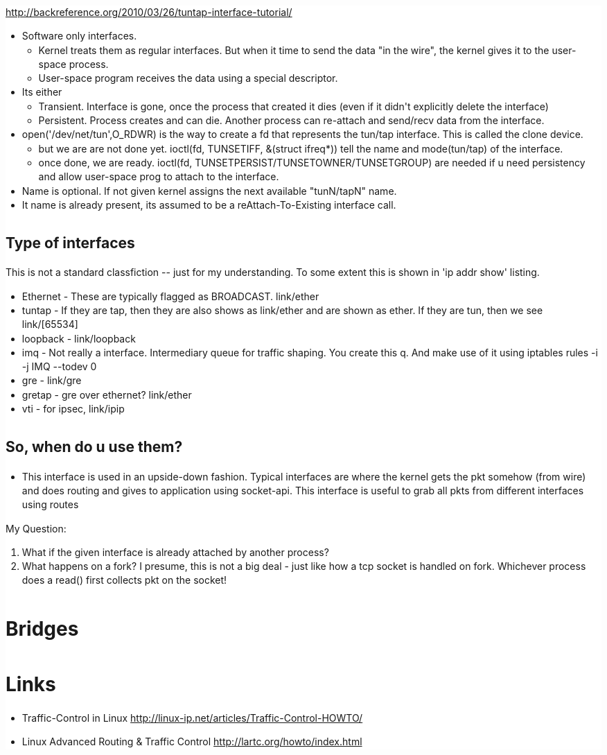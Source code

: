 http://backreference.org/2010/03/26/tuntap-interface-tutorial/

* Software only interfaces.
  * Kernel treats them as regular interfaces. But when it time to send the data "in the wire", the kernel gives it to the user-space process.
  * User-space program receives the data using a special descriptor.
* Its either
  * Transient. Interface is gone, once the process that created it dies (even if it didn't explicitly delete the interface)
  * Persistent. Process creates and can die. Another process can re-attach and send/recv data from the interface.
* open('/dev/net/tun',O_RDWR) is the way to create a fd that represents the tun/tap interface. This is called the clone device.
    * but we are are not done yet. ioctl(fd, TUNSETIFF, &(struct ifreq*)) tell the name and mode(tun/tap) of the interface.
    * once done, we are ready. ioctl(fd, TUNSETPERSIST/TUNSETOWNER/TUNSETGROUP) are needed if u need persistency and allow user-space prog
      to attach to the interface.
* Name is optional. If not given kernel assigns the next available "tunN/tapN" name.
* It name is already present, its assumed to be a reAttach-To-Existing interface call.

## Type of interfaces

This is not a standard classfiction -- just for my understanding. To some extent this is shown in 'ip addr show' listing.

* Ethernet  - These are typically flagged as BROADCAST.  link/ether
* tuntap    - If they are tap, then they are also shows as link/ether and are shown as ether.
              If they are tun, then we see link/[65534]
* loopback  - link/loopback
* imq       - Not really a interface. Intermediary queue for traffic shaping. You create this q.
              And make use of it using iptables rules -i <dev> -j IMQ --todev 0
* gre       - link/gre
* gretap    - gre over ethernet? link/ether
* vti       - for ipsec, link/ipip

## So, when do u use them?

* This interface is used in an upside-down fashion. Typical interfaces are where the kernel gets the pkt somehow (from wire) and does routing
  and gives to application using socket-api. This interface is useful to grab all pkts from different interfaces using routes

My Question:
1. What if the given interface is already attached by another process?
2. What happens on a fork? I presume, this is not a big deal -  just like
   how a tcp socket is handled on fork. Whichever process does a read()
   first collects pkt on the socket!

# Bridges


# Links

* Traffic-Control in Linux
  http://linux-ip.net/articles/Traffic-Control-HOWTO/

* Linux Advanced Routing & Traffic Control
  http://lartc.org/howto/index.html
